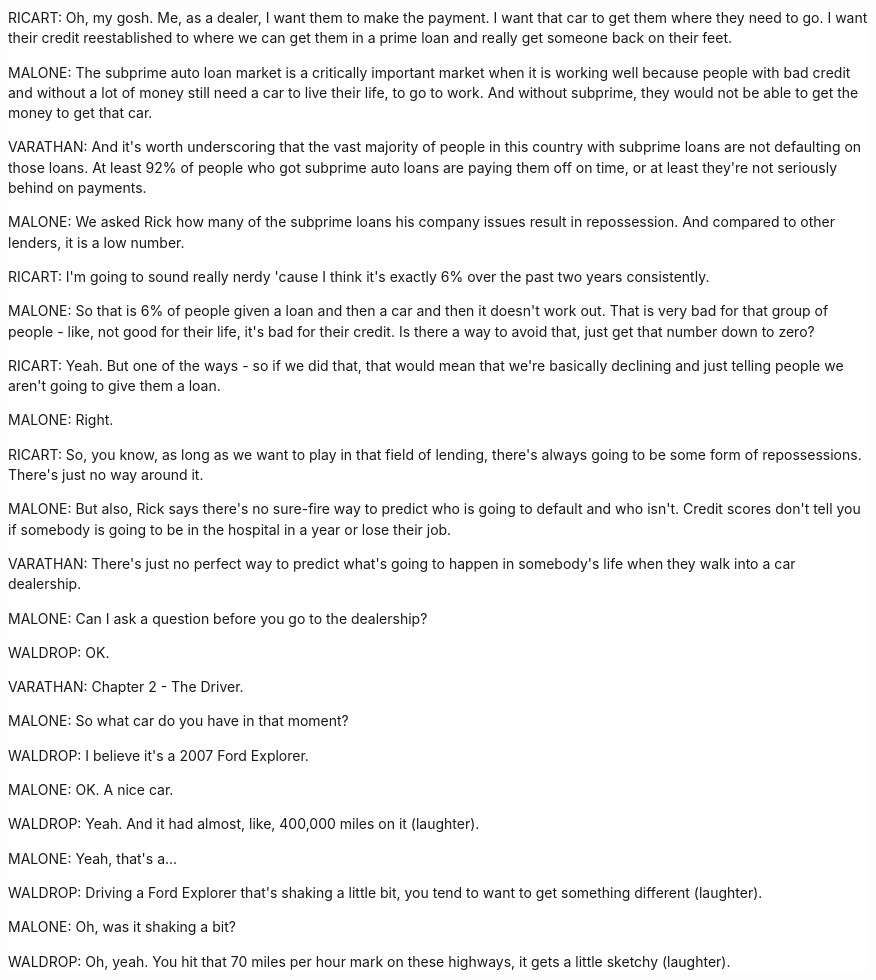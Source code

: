RICART: Oh, my gosh. Me, as a dealer, I want them to make the payment. I want that car to get them where they need to go. I want their credit reestablished to where we can get them in a prime loan and really get someone back on their feet.

MALONE: The subprime auto loan market is a critically important market when it is working well because people with bad credit and without a lot of money still need a car to live their life, to go to work. And without subprime, they would not be able to get the money to get that car.

VARATHAN: And it's worth underscoring that the vast majority of people in this country with subprime loans are not defaulting on those loans. At least 92% of people who got subprime auto loans are paying them off on time, or at least they're not seriously behind on payments.

MALONE: We asked Rick how many of the subprime loans his company issues result in repossession. And compared to other lenders, it is a low number.

RICART: I'm going to sound really nerdy 'cause I think it's exactly 6% over the past two years consistently.

MALONE: So that is 6% of people given a loan and then a car and then it doesn't work out. That is very bad for that group of people - like, not good for their life, it's bad for their credit. Is there a way to avoid that, just get that number down to zero?

RICART: Yeah. But one of the ways - so if we did that, that would mean that we're basically declining and just telling people we aren't going to give them a loan.

MALONE: Right.

RICART: So, you know, as long as we want to play in that field of lending, there's always going to be some form of repossessions. There's just no way around it.

MALONE: But also, Rick says there's no sure-fire way to predict who is going to default and who isn't. Credit scores don't tell you if somebody is going to be in the hospital in a year or lose their job.

VARATHAN: There's just no perfect way to predict what's going to happen in somebody's life when they walk into a car dealership.

MALONE: Can I ask a question before you go to the dealership?

WALDROP: OK.

VARATHAN: Chapter 2 - The Driver.

MALONE: So what car do you have in that moment?

WALDROP: I believe it's a 2007 Ford Explorer.

MALONE: OK. A nice car.

WALDROP: Yeah. And it had almost, like, 400,000 miles on it (laughter).

MALONE: Yeah, that's a...

WALDROP: Driving a Ford Explorer that's shaking a little bit, you tend to want to get something different (laughter).

MALONE: Oh, was it shaking a bit?

WALDROP: Oh, yeah. You hit that 70 miles per hour mark on these highways, it gets a little sketchy (laughter).
